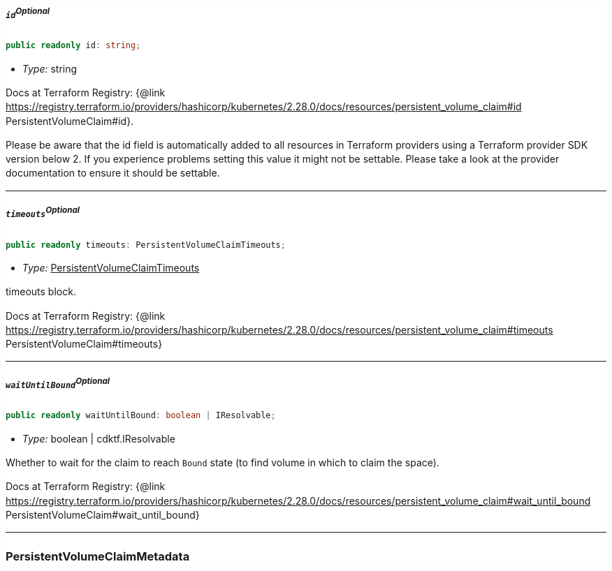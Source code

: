 ##### `id`<sup>Optional</sup> <a name="id" id="@cdktf/provider-kubernetes.persistentVolumeClaim.PersistentVolumeClaimConfig.property.id"></a>

```typescript
public readonly id: string;
```

- *Type:* string

Docs at Terraform Registry: {@link https://registry.terraform.io/providers/hashicorp/kubernetes/2.28.0/docs/resources/persistent_volume_claim#id PersistentVolumeClaim#id}.

Please be aware that the id field is automatically added to all resources in Terraform providers using a Terraform provider SDK version below 2.
If you experience problems setting this value it might not be settable. Please take a look at the provider documentation to ensure it should be settable.

---

##### `timeouts`<sup>Optional</sup> <a name="timeouts" id="@cdktf/provider-kubernetes.persistentVolumeClaim.PersistentVolumeClaimConfig.property.timeouts"></a>

```typescript
public readonly timeouts: PersistentVolumeClaimTimeouts;
```

- *Type:* <a href="#@cdktf/provider-kubernetes.persistentVolumeClaim.PersistentVolumeClaimTimeouts">PersistentVolumeClaimTimeouts</a>

timeouts block.

Docs at Terraform Registry: {@link https://registry.terraform.io/providers/hashicorp/kubernetes/2.28.0/docs/resources/persistent_volume_claim#timeouts PersistentVolumeClaim#timeouts}

---

##### `waitUntilBound`<sup>Optional</sup> <a name="waitUntilBound" id="@cdktf/provider-kubernetes.persistentVolumeClaim.PersistentVolumeClaimConfig.property.waitUntilBound"></a>

```typescript
public readonly waitUntilBound: boolean | IResolvable;
```

- *Type:* boolean | cdktf.IResolvable

Whether to wait for the claim to reach `Bound` state (to find volume in which to claim the space).

Docs at Terraform Registry: {@link https://registry.terraform.io/providers/hashicorp/kubernetes/2.28.0/docs/resources/persistent_volume_claim#wait_until_bound PersistentVolumeClaim#wait_until_bound}

---

### PersistentVolumeClaimMetadata <a name="PersistentVolumeClaimMetadata" id="@cdktf/provider-kubernetes.persistentVolumeClaim.PersistentVolumeClaimMetadata"></a>
